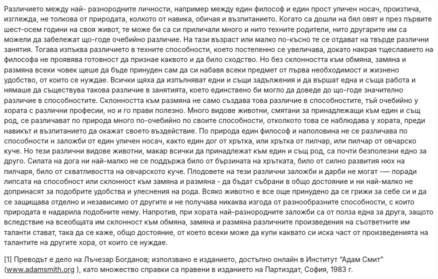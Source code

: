 Различието между най- разнородните личности, например между един философ и един прост уличен носач, произтича, изглежда, не толкова от природата, колкото от навика, обичая и възпитанието. Когато са дошли на бял овят и през първите шест-осем години на своя живот, те може би са си приличали много и нито техните родители, нито другарите им са можели да забележат що-годе очебийно различие. На тази възраст или малко по-късно те се отдават на твърде различни занятия. Тогава изпъква различието в техните способности, което постепенно се увеличава, докато накрая тщеславието на философа не проявява готовност да признае каквото и да било сходство. Но без склонността към обмяна, замяна и размяна всеки човек щеше да бъде принуден сам да си набавя всеки предмет от първа необходимост и жизнено удобство, от които се нуждае. Всички щяха да изпълняват едни и същи задължения и да вършат една и съща работа и нямаше да съществува такова различие в занятията, което единствено би могло да доведе до що-годе значително различие в способностите. Склонността към размяна не само създава това различие в способностите, тъй очебийно у хората с различни професии, но и го прави полезно. Много видове животни, смятани за принадлежащи към един и същ род, се различават по природа много по-очебийно по своите способности, отколкото това се наблюдава у хората, преди навикът и възпитанието да окажат своето въздействие. По природа един философ и наполовина не се различава по способности н заложби от един уличен носач, както един дог от хрътка, или хрътка от пилчар, или пилчар от овчарско куче. Но тези различни видове животни, макар всички да принадлежат към един и същ род, са почти безполезни едно за друго. Силата на дога ни най-малко не се поддържа било от бързината на хрътката, било от силно развития нюх на пилчаря, било от схватливостта на овчарското куче. Плодовете на тези различни заложби и дарби не могат -— поради липсата на способност или склонност към замяна и размяна - да бъдат събрани в общо достояние и ни най-малко не допринасят за подобрите удобства и улеснения на рода. Всяко животно е все още принудено да се грижи за себе си и да се защищава отделно и независимо от другите и не получава никаква изгода от разнообразните способности, с които природата е надарила подобните нему. Напротив, при хората най-разнородните заложби са от полза една за друга, защото вследствие на всеобщата им склонност към обмяна, замяна и размяна различните произведения на съответните им таланти стават, така да се каже, общо достояние, от което всеки може да купи каквато си иска част от произведенията на талантите на другите хора, от които се нуждае.

[1] Преводът е дело на Лъчезар Богданов; използвано е изданието, достъпно онлайн в Институт “Адам Смит” (www.adamsmith.org ), като множество справки са правени в изданието на Партиздат, София, 1983 г.
